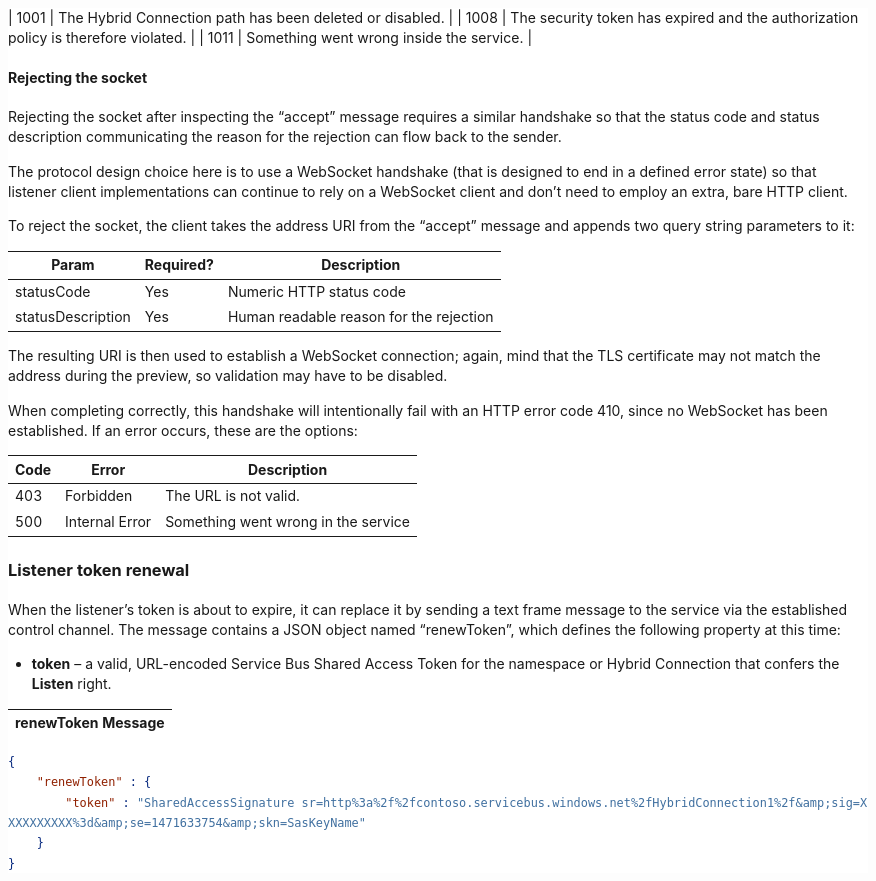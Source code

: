 | 1001      | The Hybrid Connection path has been deleted or disabled.                           |
| 1008      | The security token has expired and the authorization policy is therefore violated. |
| 1011      | Something went wrong inside the service.                                           |

#### <a name="rejecting-the-socket"></a>Rejecting the socket

Rejecting the socket after inspecting the “accept” message requires a similar handshake so that the status code and status description communicating the reason for the rejection can flow back to the sender.

The protocol design choice here is to use a WebSocket handshake (that is designed to end in a defined error state) so that listener client implementations can continue to rely on a WebSocket client and don’t need to employ an extra, bare HTTP client.

To reject the socket, the client takes the address URI from the “accept” message and appends two query string parameters to it:

| Param             | Required? | Description                             |
|-------------------|-----------|-----------------------------------------|
| statusCode        | Yes       | Numeric HTTP status code                |
| statusDescription | Yes       | Human readable reason for the rejection |

The resulting URI is then used to establish a WebSocket connection; again, mind that the TLS certificate may not match the address during the preview, so validation may have to be disabled.

When completing correctly, this handshake will intentionally fail with an HTTP error code 410, since no WebSocket has been established. If an error occurs, these are the options:

| Code | Error          | Description                         |
|------|----------------|-------------------------------------|
| 403  | Forbidden      | The URL is not valid.               |
| 500  | Internal Error | Something went wrong in the service |

### <a name="listener-token-renewal"></a>Listener token renewal

When the listener’s token is about to expire, it can replace it by sending a text frame message to the service via the established control channel. The message contains a JSON object named “renewToken”, which defines the following property at this time:

-   **token** – a valid, URL-encoded Service Bus Shared Access Token for the namespace or Hybrid Connection that confers the **Listen** right.

| renewToken Message                                                                                                                                                    
|------------------------------------------------------------------------------------------------|
```json
{
    "renewToken" : {      
        "token" : "SharedAccessSignature sr=http%3a%2f%2fcontoso.servicebus.windows.net%2fHybridConnection1%2f&amp;sig=XXXXXXXXXX%3d&amp;se=1471633754&amp;skn=SasKeyName"
    }                                                                                                                                                            
}
```                                                                                                                                                                      
